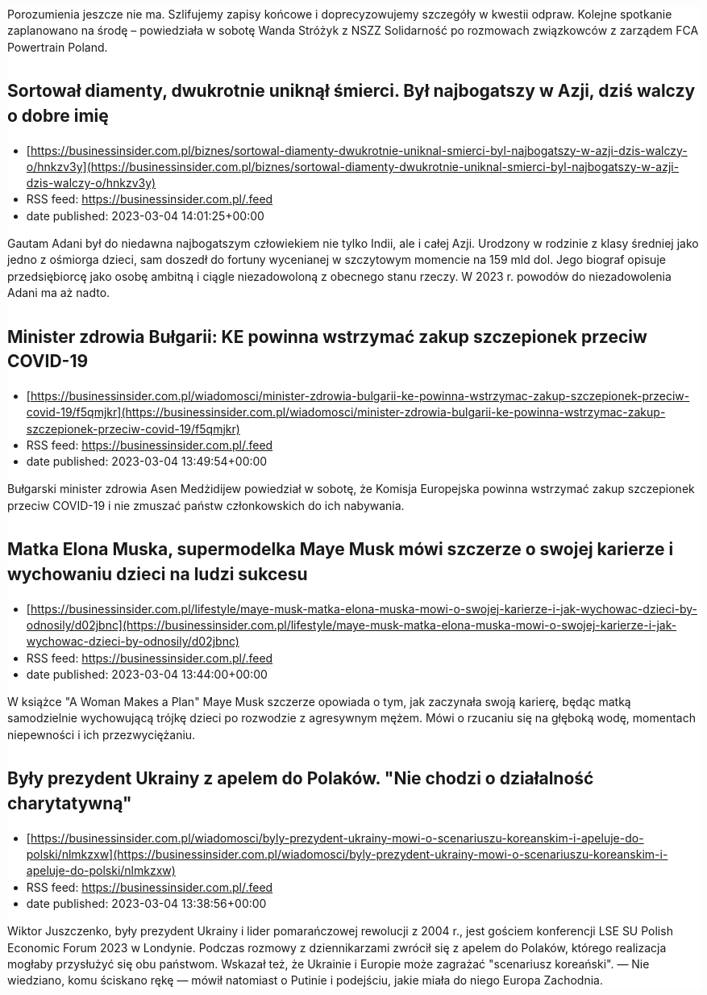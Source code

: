 Porozumienia jeszcze nie ma. Szlifujemy zapisy końcowe i doprecyzowujemy szczegóły w kwestii odpraw. Kolejne spotkanie zaplanowano na środę – powiedziała w sobotę Wanda Stróżyk z NSZZ Solidarność po rozmowach związkowców z zarządem FCA Powertrain Poland.

## Sortował diamenty, dwukrotnie uniknął śmierci. Był najbogatszy w Azji, dziś walczy o dobre imię
 - [https://businessinsider.com.pl/biznes/sortowal-diamenty-dwukrotnie-uniknal-smierci-byl-najbogatszy-w-azji-dzis-walczy-o/hnkzv3y](https://businessinsider.com.pl/biznes/sortowal-diamenty-dwukrotnie-uniknal-smierci-byl-najbogatszy-w-azji-dzis-walczy-o/hnkzv3y)
 - RSS feed: https://businessinsider.com.pl/.feed
 - date published: 2023-03-04 14:01:25+00:00

Gautam Adani był do niedawna najbogatszym człowiekiem nie tylko Indii, ale i całej Azji. Urodzony w rodzinie z klasy średniej jako jedno z ośmiorga dzieci, sam doszedł do fortuny wycenianej w szczytowym momencie na 159 mld dol. Jego biograf opisuje przedsiębiorcę jako osobę ambitną i ciągle niezadowoloną z obecnego stanu rzeczy. W 2023 r. powodów do niezadowolenia Adani ma aż nadto.

## Minister zdrowia Bułgarii: KE powinna wstrzymać zakup szczepionek przeciw COVID-19
 - [https://businessinsider.com.pl/wiadomosci/minister-zdrowia-bulgarii-ke-powinna-wstrzymac-zakup-szczepionek-przeciw-covid-19/f5qmjkr](https://businessinsider.com.pl/wiadomosci/minister-zdrowia-bulgarii-ke-powinna-wstrzymac-zakup-szczepionek-przeciw-covid-19/f5qmjkr)
 - RSS feed: https://businessinsider.com.pl/.feed
 - date published: 2023-03-04 13:49:54+00:00

Bułgarski minister zdrowia Asen Medżidijew powiedział w sobotę, że Komisja Europejska powinna wstrzymać zakup szczepionek przeciw COVID-19 i nie zmuszać państw członkowskich do ich nabywania.

## Matka Elona Muska, supermodelka Maye Musk mówi szczerze o swojej karierze i wychowaniu dzieci na ludzi sukcesu
 - [https://businessinsider.com.pl/lifestyle/maye-musk-matka-elona-muska-mowi-o-swojej-karierze-i-jak-wychowac-dzieci-by-odnosily/d02jbnc](https://businessinsider.com.pl/lifestyle/maye-musk-matka-elona-muska-mowi-o-swojej-karierze-i-jak-wychowac-dzieci-by-odnosily/d02jbnc)
 - RSS feed: https://businessinsider.com.pl/.feed
 - date published: 2023-03-04 13:44:00+00:00

W książce "A Woman Makes a Plan" Maye Musk szczerze opowiada o tym, jak zaczynała swoją karierę, będąc matką samodzielnie wychowującą trójkę dzieci po rozwodzie z agresywnym mężem. Mówi o rzucaniu się na głęboką wodę, momentach niepewności i ich przezwyciężaniu.

## Były prezydent Ukrainy z apelem do Polaków. "Nie chodzi o działalność charytatywną"
 - [https://businessinsider.com.pl/wiadomosci/byly-prezydent-ukrainy-mowi-o-scenariuszu-koreanskim-i-apeluje-do-polski/nlmkzxw](https://businessinsider.com.pl/wiadomosci/byly-prezydent-ukrainy-mowi-o-scenariuszu-koreanskim-i-apeluje-do-polski/nlmkzxw)
 - RSS feed: https://businessinsider.com.pl/.feed
 - date published: 2023-03-04 13:38:56+00:00

Wiktor Juszczenko, były prezydent Ukrainy i lider pomarańczowej rewolucji z 2004 r., jest gościem konferencji LSE SU Polish Economic Forum 2023 w Londynie. Podczas rozmowy z dziennikarzami zwrócił się z apelem do Polaków, którego realizacja mogłaby przysłużyć się obu państwom. Wskazał też, że Ukrainie i Europie może zagrażać "scenariusz koreański". — Nie wiedziano, komu ściskano rękę — mówił natomiast o Putinie i podejściu, jakie miała do niego Europa Zachodnia.
